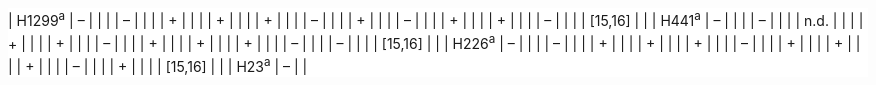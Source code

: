 | H1299<sup>a</sup>  | –             |      |
|                   | –             |      |
|                   | +             |      |
|                   | +             |      |
|                   | +             |      |
|                   | –             |      |
|                   | +             |      |
|                   | –             |      |
|                   | +             |      |
|                   | +             |      |
|                   | –             |      |
|                   | [15,16]       |      |
| H441<sup>a</sup>   | –             |      |
|                   | –             |      |
|                   | n.d.          |      |
|                   | +             |      |
|                   | +             |      |
|                   | –             |      |
|                   | +             |      |
|                   | +             |      |
|                   | +             |      |
|                   | –             |      |
|                   | –             |      |
|                   | [15,16]       |      |
| H226<sup>a</sup>   | –             |      |
|                   | –             |      |
|                   | +             |      |
|                   | +             |      |
|                   | +             |      |
|                   | –             |      |
|                   | +             |      |
|                   | +             |      |
|                   | +             |      |
|                   | –             |      |
|                   | +             |      |
|                   | [15,16]       |      |
| H23<sup>a</sup>    | –             |      |